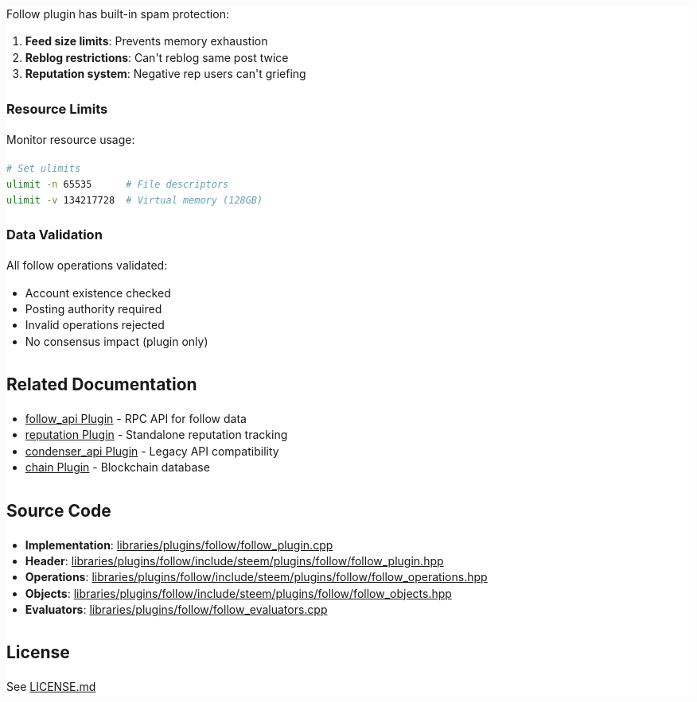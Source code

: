 Follow plugin has built-in spam protection:

1. **Feed size limits**: Prevents memory exhaustion
2. **Reblog restrictions**: Can't reblog same post twice
3. **Reputation system**: Negative rep users can't griefing

### Resource Limits

Monitor resource usage:

```bash
# Set ulimits
ulimit -n 65535      # File descriptors
ulimit -v 134217728  # Virtual memory (128GB)
```

### Data Validation

All follow operations validated:

- Account existence checked
- Posting authority required
- Invalid operations rejected
- No consensus impact (plugin only)

## Related Documentation

- [follow_api Plugin](follow_api.md) - RPC API for follow data
- [reputation Plugin](reputation.md) - Standalone reputation tracking
- [condenser_api Plugin](condenser_api.md) - Legacy API compatibility
- [chain Plugin](chain.md) - Blockchain database

## Source Code

- **Implementation**: [libraries/plugins/follow/follow_plugin.cpp](../../libraries/plugins/follow/follow_plugin.cpp)
- **Header**: [libraries/plugins/follow/include/steem/plugins/follow/follow_plugin.hpp](../../libraries/plugins/follow/include/steem/plugins/follow/follow_plugin.hpp)
- **Operations**: [libraries/plugins/follow/include/steem/plugins/follow/follow_operations.hpp](../../libraries/plugins/follow/include/steem/plugins/follow/follow_operations.hpp)
- **Objects**: [libraries/plugins/follow/include/steem/plugins/follow/follow_objects.hpp](../../libraries/plugins/follow/include/steem/plugins/follow/follow_objects.hpp)
- **Evaluators**: [libraries/plugins/follow/follow_evaluators.cpp](../../libraries/plugins/follow/follow_evaluators.cpp)

## License

See [LICENSE.md](../../LICENSE.md)

